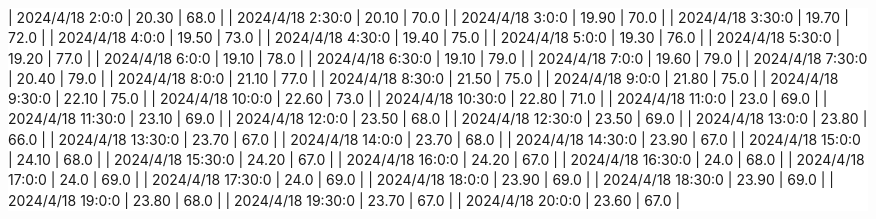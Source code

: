 | 2024/4/18 2:0:0 | 20.30 | 68.0 |
| 2024/4/18 2:30:0 | 20.10 | 70.0 |
| 2024/4/18 3:0:0 | 19.90 | 70.0 |
| 2024/4/18 3:30:0 | 19.70 | 72.0 |
| 2024/4/18 4:0:0 | 19.50 | 73.0 |
| 2024/4/18 4:30:0 | 19.40 | 75.0 |
| 2024/4/18 5:0:0 | 19.30 | 76.0 |
| 2024/4/18 5:30:0 | 19.20 | 77.0 |
| 2024/4/18 6:0:0 | 19.10 | 78.0 |
| 2024/4/18 6:30:0 | 19.10 | 79.0 |
| 2024/4/18 7:0:0 | 19.60 | 79.0 |
| 2024/4/18 7:30:0 | 20.40 | 79.0 |
| 2024/4/18 8:0:0 | 21.10 | 77.0 |
| 2024/4/18 8:30:0 | 21.50 | 75.0 |
| 2024/4/18 9:0:0 | 21.80 | 75.0 |
| 2024/4/18 9:30:0 | 22.10 | 75.0 |
| 2024/4/18 10:0:0 | 22.60 | 73.0 |
| 2024/4/18 10:30:0 | 22.80 | 71.0 |
| 2024/4/18 11:0:0 | 23.0 | 69.0 |
| 2024/4/18 11:30:0 | 23.10 | 69.0 |
| 2024/4/18 12:0:0 | 23.50 | 68.0 |
| 2024/4/18 12:30:0 | 23.50 | 69.0 |
| 2024/4/18 13:0:0 | 23.80 | 66.0 |
| 2024/4/18 13:30:0 | 23.70 | 67.0 |
| 2024/4/18 14:0:0 | 23.70 | 68.0 |
| 2024/4/18 14:30:0 | 23.90 | 67.0 |
| 2024/4/18 15:0:0 | 24.10 | 68.0 |
| 2024/4/18 15:30:0 | 24.20 | 67.0 |
| 2024/4/18 16:0:0 | 24.20 | 67.0 |
| 2024/4/18 16:30:0 | 24.0 | 68.0 |
| 2024/4/18 17:0:0 | 24.0 | 69.0 |
| 2024/4/18 17:30:0 | 24.0 | 69.0 |
| 2024/4/18 18:0:0 | 23.90 | 69.0 |
| 2024/4/18 18:30:0 | 23.90 | 69.0 |
| 2024/4/18 19:0:0 | 23.80 | 68.0 |
| 2024/4/18 19:30:0 | 23.70 | 67.0 |
| 2024/4/18 20:0:0 | 23.60 | 67.0 |